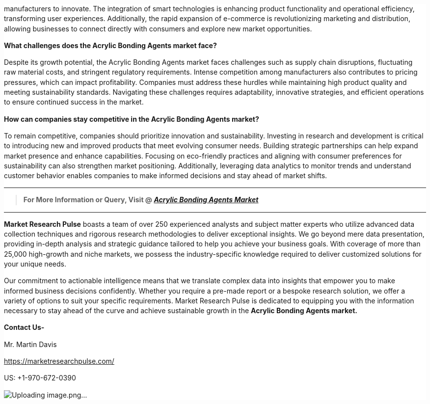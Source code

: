 manufacturers to innovate. The integration of smart technologies is enhancing product functionality and operational efficiency, transforming user experiences. Additionally, the rapid expansion of e-commerce is revolutionizing marketing and distribution, allowing businesses to connect directly with consumers and explore new market opportunities.</p><p><strong>What challenges does the Acrylic Bonding Agents market face?</strong></p><p>Despite its growth potential, the Acrylic Bonding Agents market faces challenges such as supply chain disruptions, fluctuating raw material costs, and stringent regulatory requirements. Intense competition among manufacturers also contributes to pricing pressures, which can impact profitability. Companies must address these hurdles while maintaining high product quality and meeting sustainability standards. Navigating these challenges requires adaptability, innovative strategies, and efficient operations to ensure continued success in the market.</p><p><strong>How can companies stay competitive in the Acrylic Bonding Agents market?</strong></p><p>To remain competitive, companies should prioritize innovation and sustainability. Investing in research and development is critical to introducing new and improved products that meet evolving consumer needs. Building strategic partnerships can help expand market presence and enhance capabilities. Focusing on eco-friendly practices and aligning with consumer preferences for sustainability can also strengthen market positioning. Additionally, leveraging data analytics to monitor trends and understand customer behavior enables companies to make informed decisions and stay ahead of market shifts.</p><hr /><blockquote><p><strong>For More Information or Query, Visit @&nbsp;<em><a href="https://marketresearchpulse.com/report/101140/acrylic-bonding-agents-market?utm_source=Linkedin&utm_medium=0117">Acrylic Bonding Agents Market</a></em></strong></p></blockquote><hr /><p><strong>Market Research Pulse</strong> boasts a team of over 250 experienced analysts and subject matter experts who utilize advanced data collection techniques and rigorous research methodologies to deliver exceptional insights. We go beyond mere data presentation, providing in-depth analysis and strategic guidance tailored to help you achieve your business goals. With coverage of more than 25,000 high-growth and niche markets, we possess the industry-specific knowledge required to deliver customized solutions for your unique needs.</p><p>Our commitment to actionable intelligence means that we translate complex data into insights that empower you to make informed business decisions confidently. Whether you require a pre-made report or a bespoke research solution, we offer a variety of options to suit your specific requirements. Market Research Pulse is dedicated to equipping you with the information necessary to stay ahead of the curve and achieve sustainable growth in the <strong>Acrylic Bonding Agents market.</strong></p><p><strong>Contact Us-</strong></p><p>Mr. Martin Davis</p><p>https://marketresearchpulse.com/</p><p>US: +1-970-672-0390</p>
![Uploading image.png…]()
